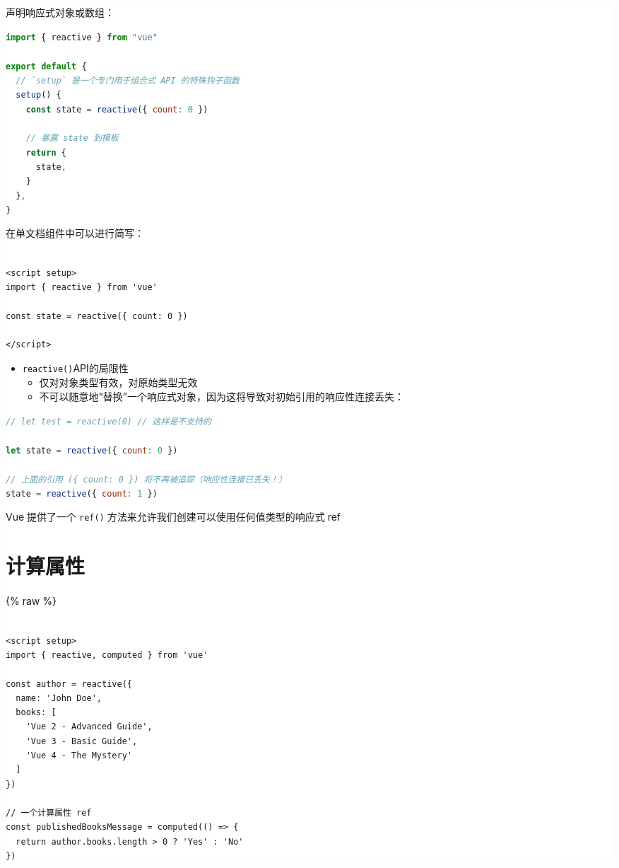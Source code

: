 声明响应式对象或数组：

```js
import { reactive } from "vue"

export default {
  // `setup` 是一个专门用于组合式 API 的特殊钩子函数
  setup() {
    const state = reactive({ count: 0 })

    // 暴露 state 到模板
    return {
      state,
    }
  },
}
```

在单文档组件中可以进行简写：

```vue

<script setup>
import { reactive } from 'vue'

const state = reactive({ count: 0 })

</script>
```

- `reactive()`API的局限性
    - 仅对对象类型有效，对原始类型无效
    - 不可以随意地“替换”一个响应式对象，因为这将导致对初始引用的响应性连接丢失：

```js
// let test = reactive(0) // 这样是不支持的

let state = reactive({ count: 0 })

// 上面的引用 ({ count: 0 }) 将不再被追踪（响应性连接已丢失！）
state = reactive({ count: 1 })
```

Vue 提供了一个 `ref()` 方法来允许我们创建可以使用任何值类型的响应式 ref

# 计算属性

{% raw %}

```vue

<script setup>
import { reactive, computed } from 'vue'

const author = reactive({
  name: 'John Doe',
  books: [
    'Vue 2 - Advanced Guide',
    'Vue 3 - Basic Guide',
    'Vue 4 - The Mystery'
  ]
})

// 一个计算属性 ref
const publishedBooksMessage = computed(() => {
  return author.books.length > 0 ? 'Yes' : 'No'
})
```